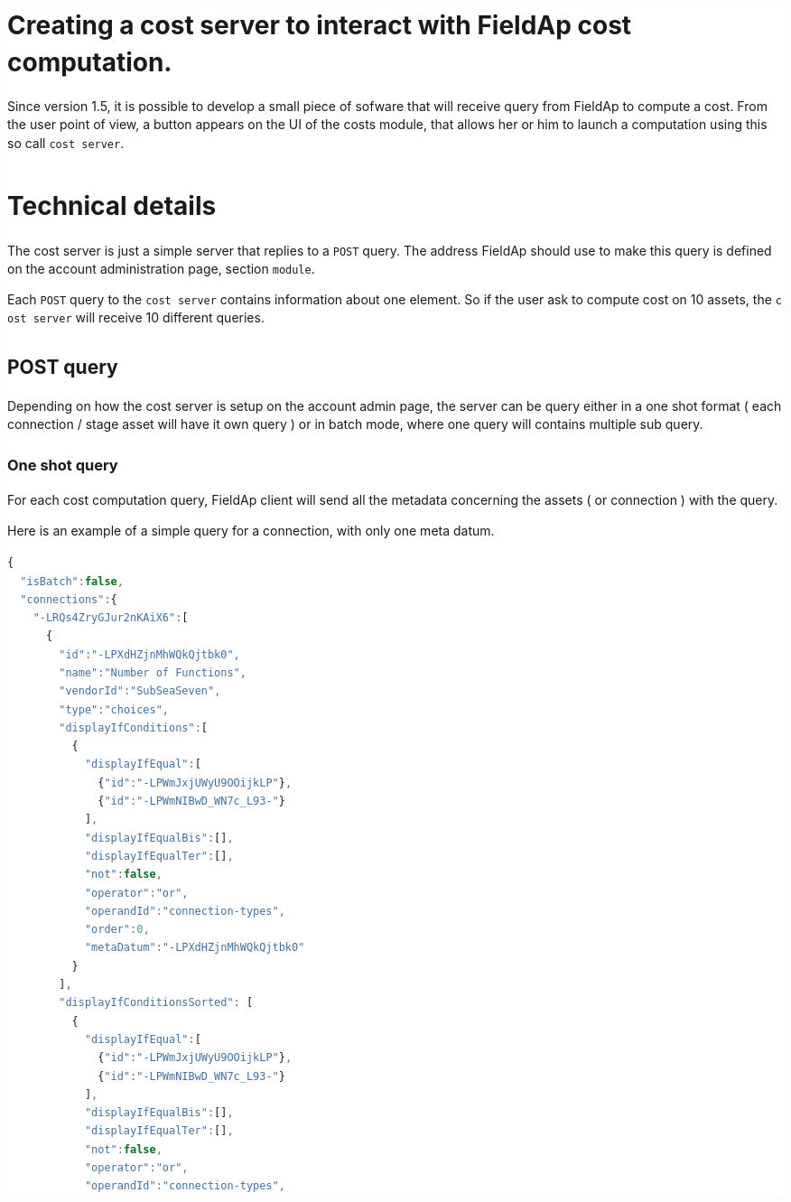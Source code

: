 # Creating a cost server to interact with FieldAp cost computation.
Since version 1.5, it is possible to develop a small piece of sofware that will receive query from FieldAp to compute a cost.
From the user point of view, a button appears on the UI of the costs module, that allows her or him to launch a computation using this so call `cost server`.

# Technical details
The cost server is just a simple server that replies to a `POST` query. The address FieldAp should use to make this query is defined on the account administration page, section `module`.

Each `POST` query to the `cost server` contains information about one element. So if the user ask to compute cost on 10 assets, the `cost server` will receive 10 different queries.

## POST query
Depending on how the cost server is setup on the account admin page, the server can be query either in a one shot format ( each connection / stage asset will have it own query ) or in batch mode, where one query will contains multiple sub query.

### One shot query
For each cost computation query, FieldAp client will send all the metadata concerning the assets ( or connection ) with the query.

Here is an example of a simple query for a connection, with only one meta datum.

```javascript
{
  "isBatch":false,
  "connections":{
    "-LRQs4ZryGJur2nKAiX6":[
      {
        "id":"-LPXdHZjnMhWQkQjtbk0",
        "name":"Number of Functions",
        "vendorId":"SubSeaSeven",
        "type":"choices",
        "displayIfConditions":[
          {
            "displayIfEqual":[
              {"id":"-LPWmJxjUWyU9OOijkLP"},
              {"id":"-LPWmNIBwD_WN7c_L93-"}
            ],
            "displayIfEqualBis":[],
            "displayIfEqualTer":[],
            "not":false,
            "operator":"or",
            "operandId":"connection-types",
            "order":0,
            "metaDatum":"-LPXdHZjnMhWQkQjtbk0"
          }
        ],
        "displayIfConditionsSorted": [
          {
            "displayIfEqual":[
              {"id":"-LPWmJxjUWyU9OOijkLP"},
              {"id":"-LPWmNIBwD_WN7c_L93-"}
            ],
            "displayIfEqualBis":[],
            "displayIfEqualTer":[],
            "not":false,
            "operator":"or",
            "operandId":"connection-types",
```